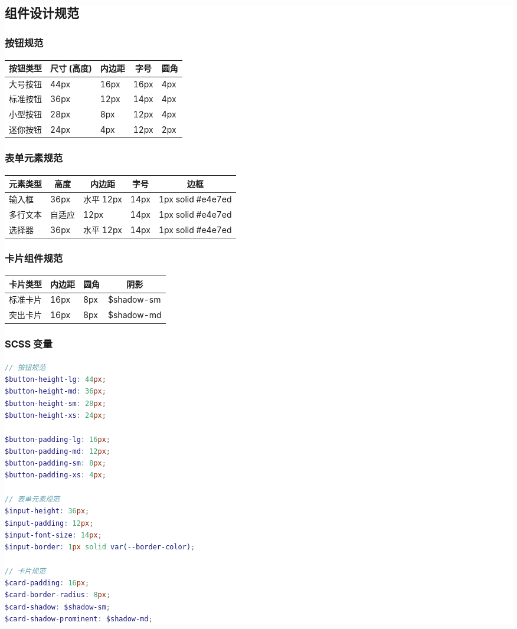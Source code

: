 ## 组件设计规范

### 按钮规范

| 按钮类型 | 尺寸 (高度) | 内边距 | 字号 | 圆角 |
| -------- | ----------- | ------ | ---- | ---- |
| 大号按钮 | 44px        | 16px   | 16px | 4px  |
| 标准按钮 | 36px        | 12px   | 14px | 4px  |
| 小型按钮 | 28px        | 8px    | 12px | 4px  |
| 迷你按钮 | 24px        | 4px    | 12px | 2px  |

### 表单元素规范

| 元素类型 | 高度   | 内边距    | 字号 | 边框              |
| -------- | ------ | --------- | ---- | ----------------- |
| 输入框   | 36px   | 水平 12px | 14px | 1px solid #e4e7ed |
| 多行文本 | 自适应 | 12px      | 14px | 1px solid #e4e7ed |
| 选择器   | 36px   | 水平 12px | 14px | 1px solid #e4e7ed |

### 卡片组件规范

| 卡片类型 | 内边距 | 圆角 | 阴影       |
| -------- | ------ | ---- | ---------- |
| 标准卡片 | 16px   | 8px  | $shadow-sm |
| 突出卡片 | 16px   | 8px  | $shadow-md |

### SCSS 变量

```scss
// 按钮规范
$button-height-lg: 44px;
$button-height-md: 36px;
$button-height-sm: 28px;
$button-height-xs: 24px;

$button-padding-lg: 16px;
$button-padding-md: 12px;
$button-padding-sm: 8px;
$button-padding-xs: 4px;

// 表单元素规范
$input-height: 36px;
$input-padding: 12px;
$input-font-size: 14px;
$input-border: 1px solid var(--border-color);

// 卡片规范
$card-padding: 16px;
$card-border-radius: 8px;
$card-shadow: $shadow-sm;
$card-shadow-prominent: $shadow-md;
```
